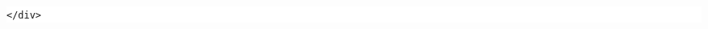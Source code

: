 <div class="fb-comments" data-href="http://toppillcaremarket.com/" data-width="700" data-numposts="5"></div>

	</div>

<script>
var myVar;

function myFunction() {
  myVar = setTimeout(showPage, 3000);
}

function showPage() {
  document.getElementById("loader").style.display = "none";
  document.getElementById("myDiv").style.display = "block";
}
</script>
</body>
</html>
